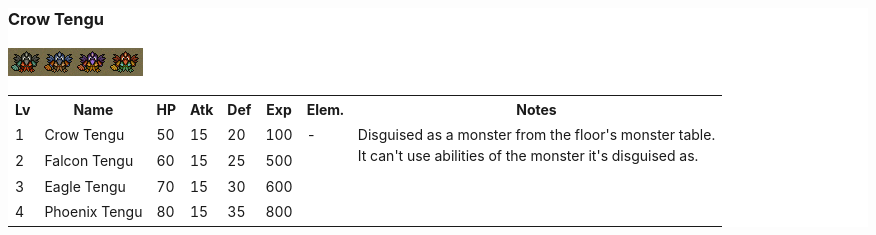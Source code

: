 
### Crow Tengu

<div class="relativeImage monsterImage">
  <img src="../images/monsters/crow_tengu.png"/>
</div>

<table class="monsterPageTable">
  <tr>
    <th>Lv</th>
    <th>Name</th>
    <th>HP</th>
    <th>Atk</th>
    <th>Def</th>
    <th>Exp</th>
    <th>Elem.</th>
    <th>Notes</th>
  </tr>
  <tr>
    <td>1</td>
    <td>Crow Tengu</td>
    <td>50</td>
    <td>15</td>
    <td>20</td>
    <td>100</td>
    <td rowspan="4">-</td>
    <td rowspan="4">Disguised as a monster from the floor's monster table.<br/>It can't use abilities of the monster it's disguised as.</td>
  </tr>
  <tr>
    <td>2</td>
    <td>Falcon Tengu</td>
    <td>60</td>
    <td>15</td>
    <td>25</td>
    <td>500</td>
  </tr>
  <tr>
    <td>3</td>
    <td>Eagle Tengu</td>
    <td>70</td>
    <td>15</td>
    <td>30</td>
    <td>600</td>
  </tr>
  <tr>
    <td>4</td>
    <td>Phoenix Tengu</td>
    <td>80</td>
    <td>15</td>
    <td>35</td>
    <td>800</td>
  </tr>
</table>

